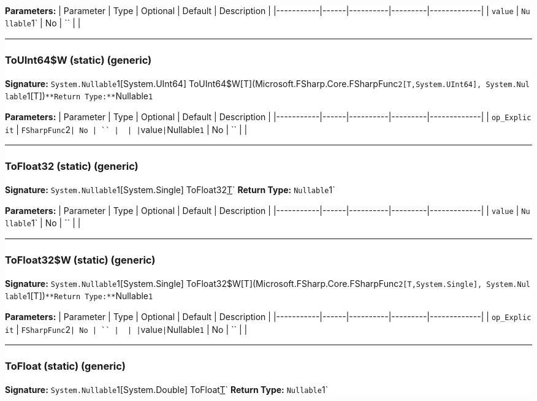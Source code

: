 **Parameters:**
| Parameter | Type | Optional | Default | Description |
|-----------|------|----------|---------|-------------|
| `value` | `Nullable`1` | No | `` |  |

---

### ToUInt64$W (static) (generic)

**Signature:** `System.Nullable`1[System.UInt64] ToUInt64$W[T](Microsoft.FSharp.Core.FSharpFunc`2[T,System.UInt64], System.Nullable`1[T])`
**Return Type:** `Nullable`1`

**Parameters:**
| Parameter | Type | Optional | Default | Description |
|-----------|------|----------|---------|-------------|
| `op_Explicit` | `FSharpFunc`2` | No | `` |  |
| `value` | `Nullable`1` | No | `` |  |

---

### ToFloat32 (static) (generic)

**Signature:** `System.Nullable`1[System.Single] ToFloat32[T](System.Nullable`1[T])`
**Return Type:** `Nullable`1`

**Parameters:**
| Parameter | Type | Optional | Default | Description |
|-----------|------|----------|---------|-------------|
| `value` | `Nullable`1` | No | `` |  |

---

### ToFloat32$W (static) (generic)

**Signature:** `System.Nullable`1[System.Single] ToFloat32$W[T](Microsoft.FSharp.Core.FSharpFunc`2[T,System.Single], System.Nullable`1[T])`
**Return Type:** `Nullable`1`

**Parameters:**
| Parameter | Type | Optional | Default | Description |
|-----------|------|----------|---------|-------------|
| `op_Explicit` | `FSharpFunc`2` | No | `` |  |
| `value` | `Nullable`1` | No | `` |  |

---

### ToFloat (static) (generic)

**Signature:** `System.Nullable`1[System.Double] ToFloat[T](System.Nullable`1[T])`
**Return Type:** `Nullable`1`
